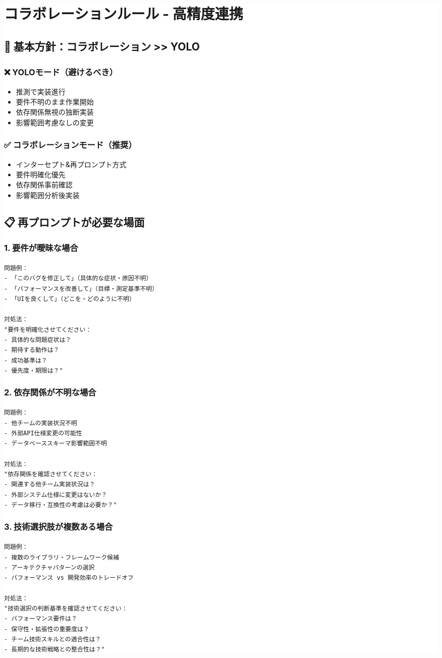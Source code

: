 # コラボレーションルール - 高精度連携

## 🎯 基本方針：コラボレーション >> YOLO

### ❌ YOLOモード（避けるべき）
- 推測で実装進行
- 要件不明のまま作業開始
- 依存関係無視の独断実装
- 影響範囲考慮なしの変更

### ✅ コラボレーションモード（推奨）
- インターセプト&再プロンプト方式
- 要件明確化優先
- 依存関係事前確認
- 影響範囲分析後実装

## 📋 再プロンプトが必要な場面

### 1. 要件が曖昧な場合
```
問題例：
- 「このバグを修正して」（具体的な症状・原因不明）
- 「パフォーマンスを改善して」（目標・測定基準不明）
- 「UIを良くして」（どこを・どのように不明）

対処法：
"要件を明確化させてください：
- 具体的な問題症状は？
- 期待する動作は？
- 成功基準は？
- 優先度・期限は？"
```

### 2. 依存関係が不明な場合
```
問題例：
- 他チームの実装状況不明
- 外部API仕様変更の可能性
- データベーススキーマ影響範囲不明

対処法：
"依存関係を確認させてください：
- 関連する他チーム実装状況は？
- 外部システム仕様に変更はないか？
- データ移行・互換性の考慮は必要か？"
```

### 3. 技術選択肢が複数ある場合
```
問題例：
- 複数のライブラリ・フレームワーク候補
- アーキテクチャパターンの選択
- パフォーマンス vs 開発効率のトレードオフ

対処法：
"技術選択の判断基準を確認させてください：
- パフォーマンス要件は？
- 保守性・拡張性の重要度は？
- チーム技術スキルとの適合性は？
- 長期的な技術戦略との整合性は？"
```